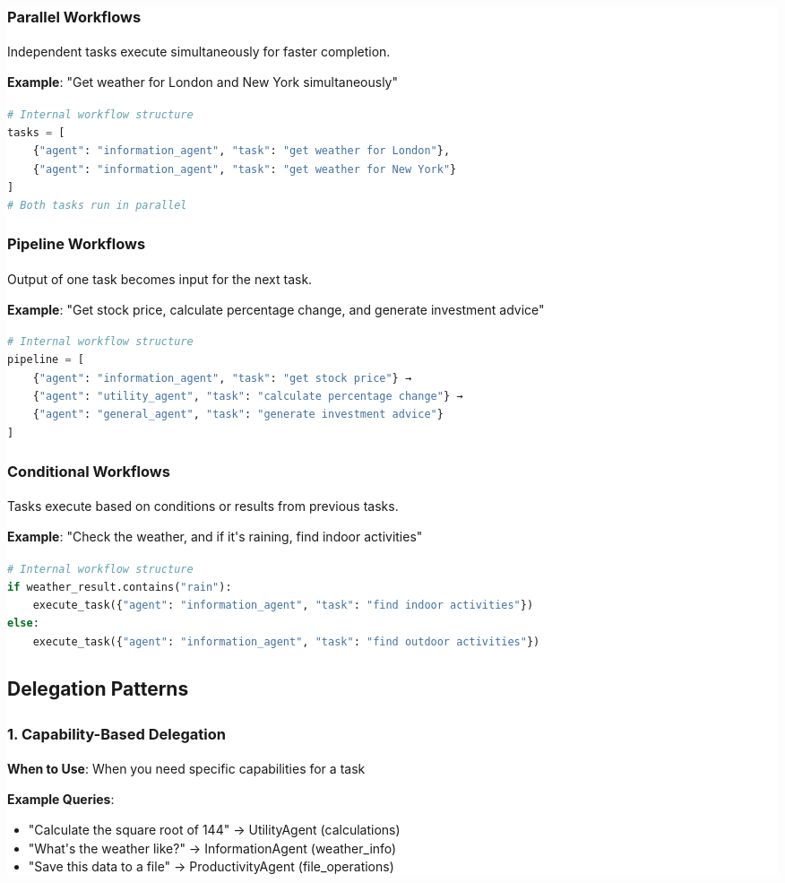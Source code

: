### Parallel Workflows

Independent tasks execute simultaneously for faster completion.

**Example**: "Get weather for London and New York simultaneously"

```python
# Internal workflow structure
tasks = [
    {"agent": "information_agent", "task": "get weather for London"},
    {"agent": "information_agent", "task": "get weather for New York"}
]
# Both tasks run in parallel
```

### Pipeline Workflows

Output of one task becomes input for the next task.

**Example**: "Get stock price, calculate percentage change, and generate investment advice"

```python
# Internal workflow structure
pipeline = [
    {"agent": "information_agent", "task": "get stock price"} →
    {"agent": "utility_agent", "task": "calculate percentage change"} →
    {"agent": "general_agent", "task": "generate investment advice"}
]
```

### Conditional Workflows

Tasks execute based on conditions or results from previous tasks.

**Example**: "Check the weather, and if it's raining, find indoor activities"

```python
# Internal workflow structure
if weather_result.contains("rain"):
    execute_task({"agent": "information_agent", "task": "find indoor activities"})
else:
    execute_task({"agent": "information_agent", "task": "find outdoor activities"})
```

## Delegation Patterns

### 1. Capability-Based Delegation

**When to Use**: When you need specific capabilities for a task

**Example Queries**:

- "Calculate the square root of 144" → UtilityAgent (calculations)
- "What's the weather like?" → InformationAgent (weather_info)
- "Save this data to a file" → ProductivityAgent (file_operations)

